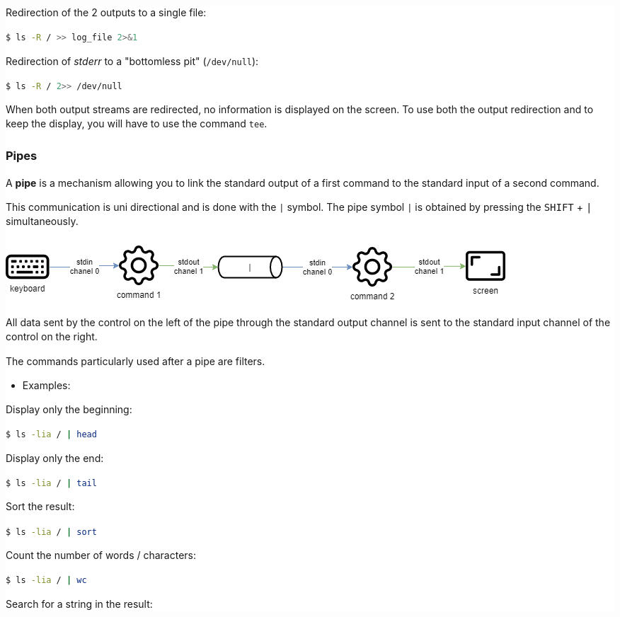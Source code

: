 Redirection of the 2 outputs to a single file:

```bash
$ ls -R / >> log_file 2>&1
```

Redirection of *stderr* to a "bottomless pit" (`/dev/null`):

```bash
$ ls -R / 2>> /dev/null
```

When both output streams are redirected, no information is displayed on the screen. To use both the output redirection and to keep the display, you will have to use the command `tee`.

### Pipes

A **pipe** is a mechanism allowing you to link the standard output of a first command to the standard input of a second command.

This communication is uni directional and is done with the `|` symbol. The pipe symbol `|` is obtained by pressing the  <kbd>SHIFT</kbd> + <kbd>|</kbd> simultaneously.

![pipe](images/pipe.png)

All data sent by the control on the left of the pipe through the standard output channel is sent to the standard input channel of the control on the right.

The commands particularly used after a pipe are filters.

* Examples:

Display only the beginning:

```bash
$ ls -lia / | head
```

Display only the end:

```bash
$ ls -lia / | tail
```

Sort the result:

```bash
$ ls -lia / | sort
```

Count the number of words / characters:

```bash
$ ls -lia / | wc
```

Search for a string in the result:
